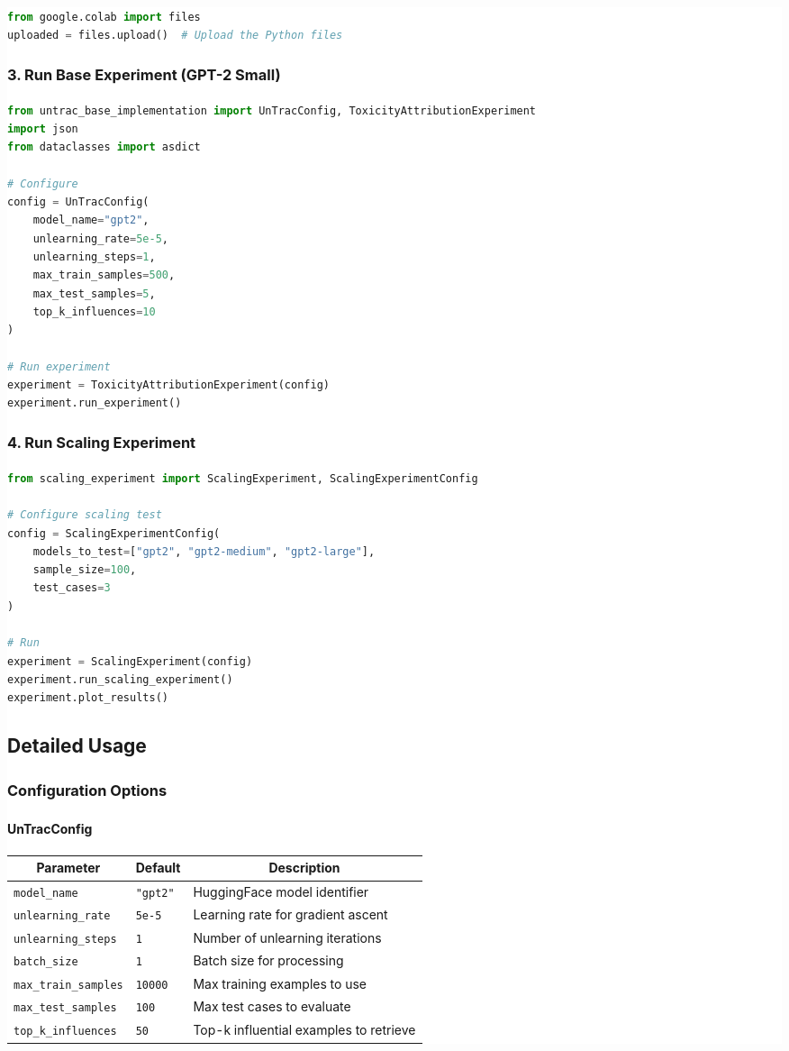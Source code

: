 ```python
from google.colab import files
uploaded = files.upload()  # Upload the Python files
```

### 3. Run Base Experiment (GPT-2 Small)

```python
from untrac_base_implementation import UnTracConfig, ToxicityAttributionExperiment
import json
from dataclasses import asdict

# Configure
config = UnTracConfig(
    model_name="gpt2",
    unlearning_rate=5e-5,
    unlearning_steps=1,
    max_train_samples=500,
    max_test_samples=5,
    top_k_influences=10
)

# Run experiment
experiment = ToxicityAttributionExperiment(config)
experiment.run_experiment()
```

### 4. Run Scaling Experiment

```python
from scaling_experiment import ScalingExperiment, ScalingExperimentConfig

# Configure scaling test
config = ScalingExperimentConfig(
    models_to_test=["gpt2", "gpt2-medium", "gpt2-large"],
    sample_size=100,
    test_cases=3
)

# Run
experiment = ScalingExperiment(config)
experiment.run_scaling_experiment()
experiment.plot_results()
```

## Detailed Usage

### Configuration Options

#### UnTracConfig

| Parameter | Default | Description |
|-----------|---------|-------------|
| `model_name` | `"gpt2"` | HuggingFace model identifier |
| `unlearning_rate` | `5e-5` | Learning rate for gradient ascent |
| `unlearning_steps` | `1` | Number of unlearning iterations |
| `batch_size` | `1` | Batch size for processing |
| `max_train_samples` | `10000` | Max training examples to use |
| `max_test_samples` | `100` | Max test cases to evaluate |
| `top_k_influences` | `50` | Top-k influential examples to retrieve |